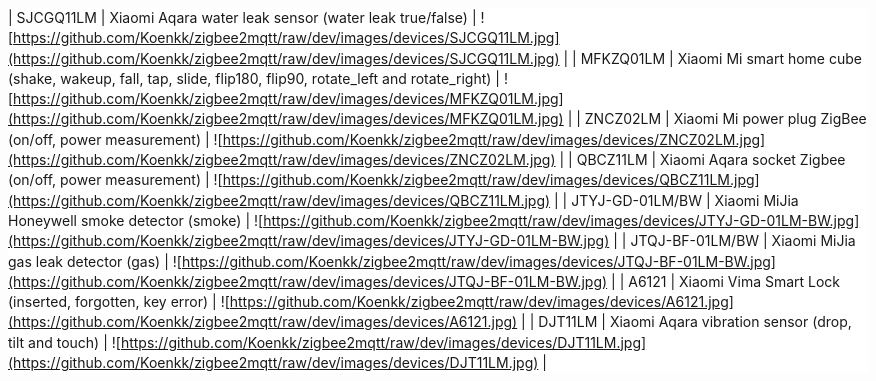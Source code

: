 | SJCGQ11LM | Xiaomi Aqara water leak sensor (water leak true/false) | ![https://github.com/Koenkk/zigbee2mqtt/raw/dev/images/devices/SJCGQ11LM.jpg](https://github.com/Koenkk/zigbee2mqtt/raw/dev/images/devices/SJCGQ11LM.jpg) |
| MFKZQ01LM | Xiaomi Mi smart home cube (shake, wakeup, fall, tap, slide, flip180, flip90, rotate_left and rotate_right) | ![https://github.com/Koenkk/zigbee2mqtt/raw/dev/images/devices/MFKZQ01LM.jpg](https://github.com/Koenkk/zigbee2mqtt/raw/dev/images/devices/MFKZQ01LM.jpg) |
| ZNCZ02LM | Xiaomi Mi power plug ZigBee (on/off, power measurement) | ![https://github.com/Koenkk/zigbee2mqtt/raw/dev/images/devices/ZNCZ02LM.jpg](https://github.com/Koenkk/zigbee2mqtt/raw/dev/images/devices/ZNCZ02LM.jpg) |
| QBCZ11LM | Xiaomi Aqara socket Zigbee (on/off, power measurement) | ![https://github.com/Koenkk/zigbee2mqtt/raw/dev/images/devices/QBCZ11LM.jpg](https://github.com/Koenkk/zigbee2mqtt/raw/dev/images/devices/QBCZ11LM.jpg) |
| JTYJ-GD-01LM/BW | Xiaomi MiJia Honeywell smoke detector (smoke) | ![https://github.com/Koenkk/zigbee2mqtt/raw/dev/images/devices/JTYJ-GD-01LM-BW.jpg](https://github.com/Koenkk/zigbee2mqtt/raw/dev/images/devices/JTYJ-GD-01LM-BW.jpg) |
| JTQJ-BF-01LM/BW | Xiaomi MiJia gas leak detector  (gas) | ![https://github.com/Koenkk/zigbee2mqtt/raw/dev/images/devices/JTQJ-BF-01LM-BW.jpg](https://github.com/Koenkk/zigbee2mqtt/raw/dev/images/devices/JTQJ-BF-01LM-BW.jpg) |
| A6121 | Xiaomi Vima Smart Lock (inserted, forgotten, key error) | ![https://github.com/Koenkk/zigbee2mqtt/raw/dev/images/devices/A6121.jpg](https://github.com/Koenkk/zigbee2mqtt/raw/dev/images/devices/A6121.jpg) |
| DJT11LM | Xiaomi Aqara vibration sensor (drop, tilt and touch) | ![https://github.com/Koenkk/zigbee2mqtt/raw/dev/images/devices/DJT11LM.jpg](https://github.com/Koenkk/zigbee2mqtt/raw/dev/images/devices/DJT11LM.jpg) |



